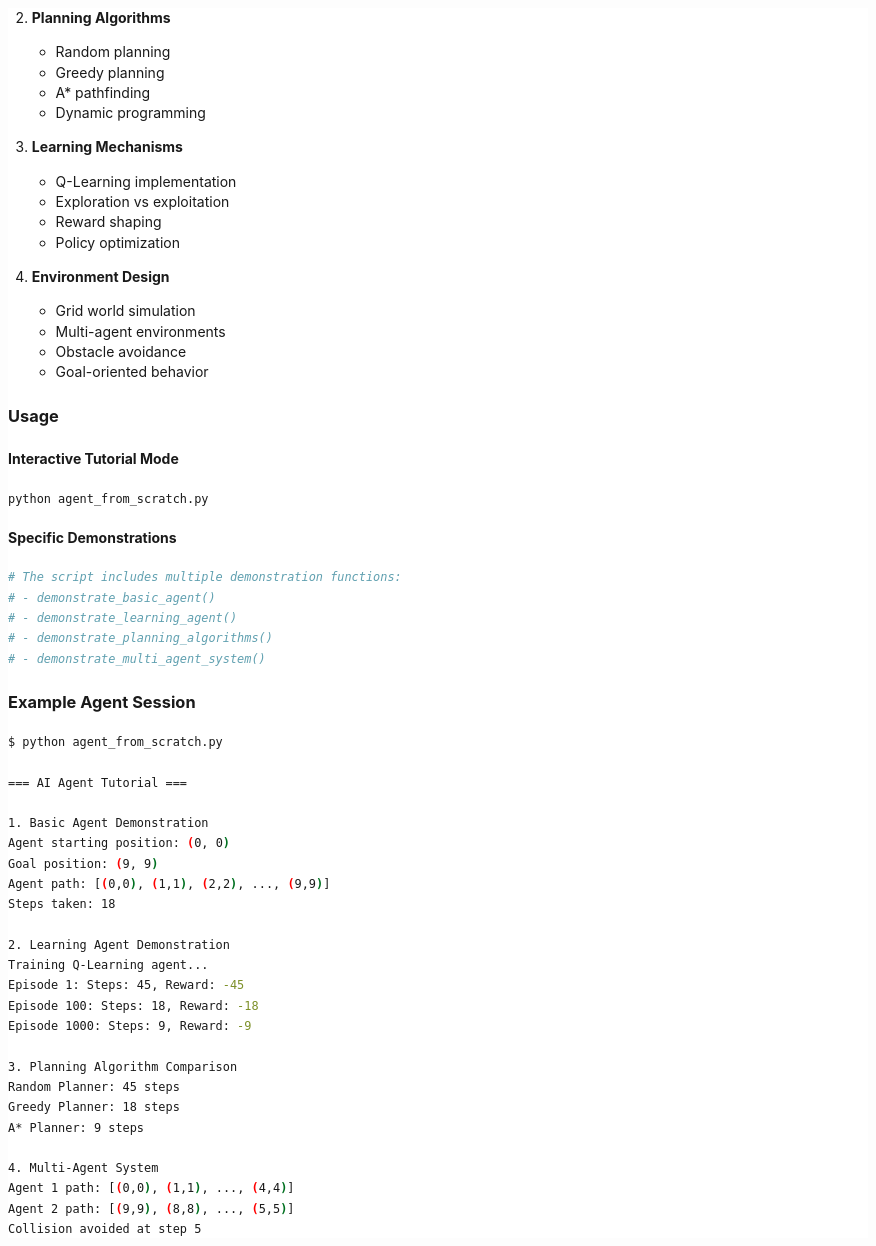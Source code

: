 2. **Planning Algorithms**
   - Random planning
   - Greedy planning
   - A* pathfinding
   - Dynamic programming

3. **Learning Mechanisms**
   - Q-Learning implementation
   - Exploration vs exploitation
   - Reward shaping
   - Policy optimization

4. **Environment Design**
   - Grid world simulation
   - Multi-agent environments
   - Obstacle avoidance
   - Goal-oriented behavior

### Usage

#### Interactive Tutorial Mode
```bash
python agent_from_scratch.py
```

#### Specific Demonstrations
```bash
# The script includes multiple demonstration functions:
# - demonstrate_basic_agent()
# - demonstrate_learning_agent()
# - demonstrate_planning_algorithms()
# - demonstrate_multi_agent_system()
```

### Example Agent Session

```bash
$ python agent_from_scratch.py

=== AI Agent Tutorial ===

1. Basic Agent Demonstration
Agent starting position: (0, 0)
Goal position: (9, 9)
Agent path: [(0,0), (1,1), (2,2), ..., (9,9)]
Steps taken: 18

2. Learning Agent Demonstration
Training Q-Learning agent...
Episode 1: Steps: 45, Reward: -45
Episode 100: Steps: 18, Reward: -18
Episode 1000: Steps: 9, Reward: -9

3. Planning Algorithm Comparison
Random Planner: 45 steps
Greedy Planner: 18 steps
A* Planner: 9 steps

4. Multi-Agent System
Agent 1 path: [(0,0), (1,1), ..., (4,4)]
Agent 2 path: [(9,9), (8,8), ..., (5,5)]
Collision avoided at step 5
```
